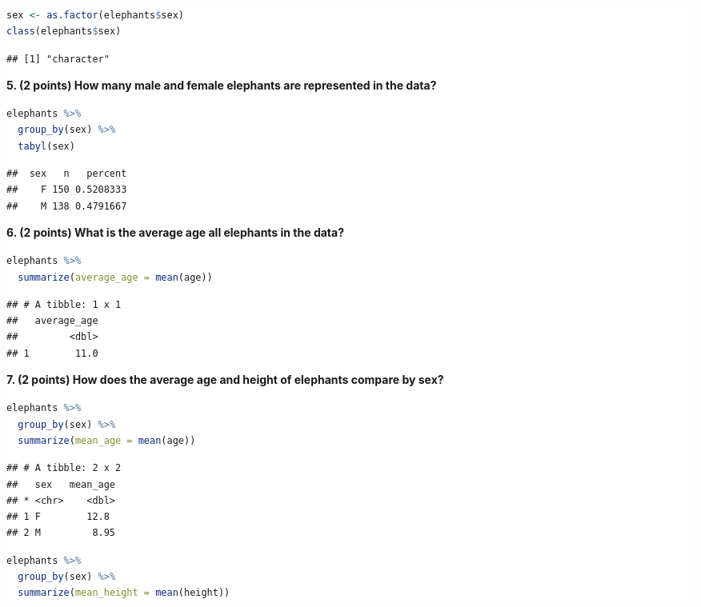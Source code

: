 
```r
sex <- as.factor(elephants$sex)
class(elephants$sex)
```

```
## [1] "character"
```
</div>


**5. (2 points) How many male and female elephants are represented in the data?**

```r
elephants %>% 
  group_by(sex) %>% 
  tabyl(sex)
```

```
##  sex   n   percent
##    F 150 0.5208333
##    M 138 0.4791667
```

**6. (2 points) What is the average age all elephants in the data?**

```r
elephants %>% 
  summarize(average_age = mean(age))
```

```
## # A tibble: 1 x 1
##   average_age
##         <dbl>
## 1        11.0
```


**7. (2 points) How does the average age and height of elephants compare by sex?**

```r
elephants %>% 
  group_by(sex) %>% 
  summarize(mean_age = mean(age))
```

```
## # A tibble: 2 x 2
##   sex   mean_age
## * <chr>    <dbl>
## 1 F        12.8 
## 2 M         8.95
```

```r
elephants %>% 
  group_by(sex) %>% 
  summarize(mean_height = mean(height))
```
